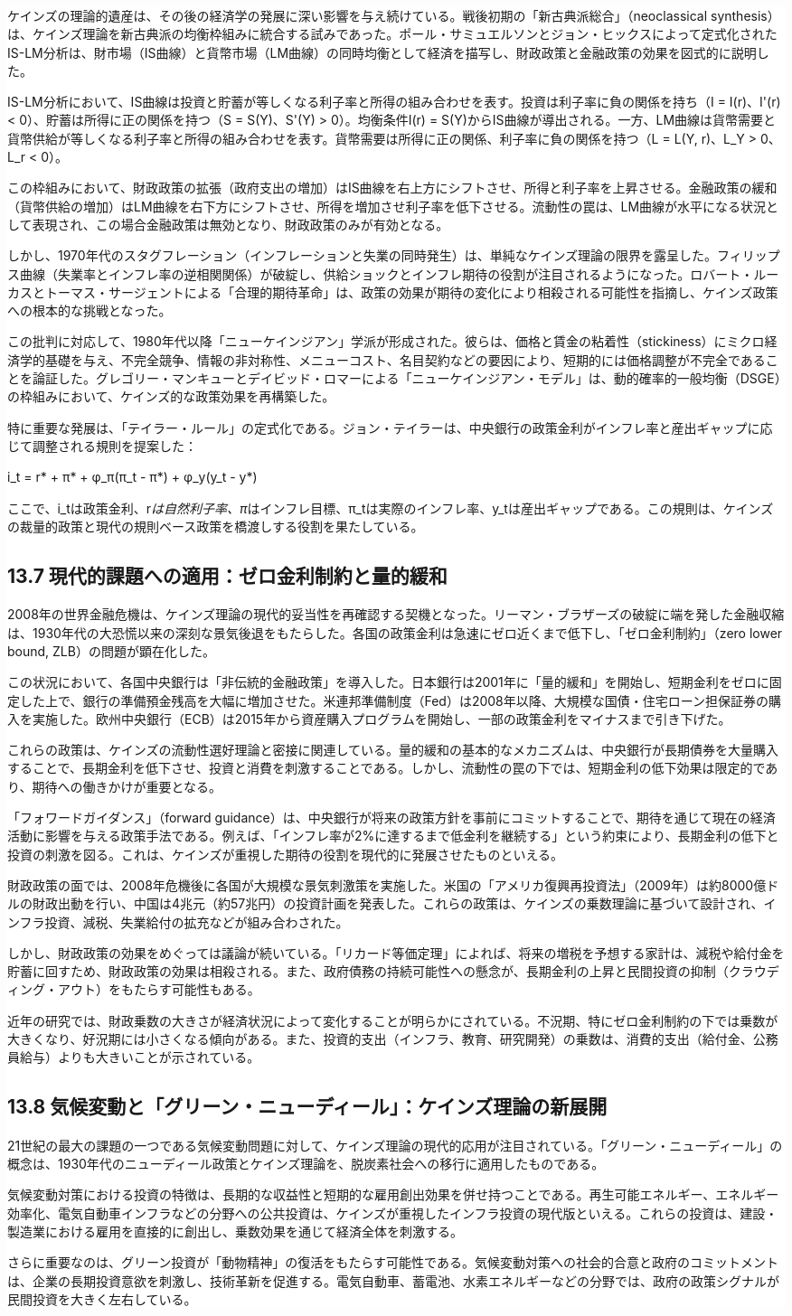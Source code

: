 ケインズの理論的遺産は、その後の経済学の発展に深い影響を与え続けている。戦後初期の「新古典派総合」（neoclassical synthesis）は、ケインズ理論を新古典派の均衡枠組みに統合する試みであった。ポール・サミュエルソンとジョン・ヒックスによって定式化されたIS-LM分析は、財市場（IS曲線）と貨幣市場（LM曲線）の同時均衡として経済を描写し、財政政策と金融政策の効果を図式的に説明した。

IS-LM分析において、IS曲線は投資と貯蓄が等しくなる利子率と所得の組み合わせを表す。投資は利子率に負の関係を持ち（I = I(r)、I'(r) < 0）、貯蓄は所得に正の関係を持つ（S = S(Y)、S'(Y) > 0）。均衡条件I(r) = S(Y)からIS曲線が導出される。一方、LM曲線は貨幣需要と貨幣供給が等しくなる利子率と所得の組み合わせを表す。貨幣需要は所得に正の関係、利子率に負の関係を持つ（L = L(Y, r)、L_Y > 0、L_r < 0）。

この枠組みにおいて、財政政策の拡張（政府支出の増加）はIS曲線を右上方にシフトさせ、所得と利子率を上昇させる。金融政策の緩和（貨幣供給の増加）はLM曲線を右下方にシフトさせ、所得を増加させ利子率を低下させる。流動性の罠は、LM曲線が水平になる状況として表現され、この場合金融政策は無効となり、財政政策のみが有効となる。

しかし、1970年代のスタグフレーション（インフレーションと失業の同時発生）は、単純なケインズ理論の限界を露呈した。フィリップス曲線（失業率とインフレ率の逆相関関係）が破綻し、供給ショックとインフレ期待の役割が注目されるようになった。ロバート・ルーカスとトーマス・サージェントによる「合理的期待革命」は、政策の効果が期待の変化により相殺される可能性を指摘し、ケインズ政策への根本的な挑戦となった。

この批判に対応して、1980年代以降「ニューケインジアン」学派が形成された。彼らは、価格と賃金の粘着性（stickiness）にミクロ経済学的基礎を与え、不完全競争、情報の非対称性、メニューコスト、名目契約などの要因により、短期的には価格調整が不完全であることを論証した。グレゴリー・マンキューとデイビッド・ロマーによる「ニューケインジアン・モデル」は、動的確率的一般均衡（DSGE）の枠組みにおいて、ケインズ的な政策効果を再構築した。

特に重要な発展は、「テイラー・ルール」の定式化である。ジョン・テイラーは、中央銀行の政策金利がインフレ率と産出ギャップに応じて調整される規則を提案した：

i_t = r* + π* + φ_π(π_t - π*) + φ_y(y_t - y*)

ここで、i_tは政策金利、r*は自然利子率、π*はインフレ目標、π_tは実際のインフレ率、y_tは産出ギャップである。この規則は、ケインズの裁量的政策と現代の規則ベース政策を橋渡しする役割を果たしている。

## 13.7 現代的課題への適用：ゼロ金利制約と量的緩和

2008年の世界金融危機は、ケインズ理論の現代的妥当性を再確認する契機となった。リーマン・ブラザーズの破綻に端を発した金融収縮は、1930年代の大恐慌以来の深刻な景気後退をもたらした。各国の政策金利は急速にゼロ近くまで低下し、「ゼロ金利制約」（zero lower bound, ZLB）の問題が顕在化した。

この状況において、各国中央銀行は「非伝統的金融政策」を導入した。日本銀行は2001年に「量的緩和」を開始し、短期金利をゼロに固定した上で、銀行の準備預金残高を大幅に増加させた。米連邦準備制度（Fed）は2008年以降、大規模な国債・住宅ローン担保証券の購入を実施した。欧州中央銀行（ECB）は2015年から資産購入プログラムを開始し、一部の政策金利をマイナスまで引き下げた。

これらの政策は、ケインズの流動性選好理論と密接に関連している。量的緩和の基本的なメカニズムは、中央銀行が長期債券を大量購入することで、長期金利を低下させ、投資と消費を刺激することである。しかし、流動性の罠の下では、短期金利の低下効果は限定的であり、期待への働きかけが重要となる。

「フォワードガイダンス」（forward guidance）は、中央銀行が将来の政策方針を事前にコミットすることで、期待を通じて現在の経済活動に影響を与える政策手法である。例えば、「インフレ率が2%に達するまで低金利を継続する」という約束により、長期金利の低下と投資の刺激を図る。これは、ケインズが重視した期待の役割を現代的に発展させたものといえる。

財政政策の面では、2008年危機後に各国が大規模な景気刺激策を実施した。米国の「アメリカ復興再投資法」（2009年）は約8000億ドルの財政出動を行い、中国は4兆元（約57兆円）の投資計画を発表した。これらの政策は、ケインズの乗数理論に基づいて設計され、インフラ投資、減税、失業給付の拡充などが組み合わされた。

しかし、財政政策の効果をめぐっては議論が続いている。「リカード等価定理」によれば、将来の増税を予想する家計は、減税や給付金を貯蓄に回すため、財政政策の効果は相殺される。また、政府債務の持続可能性への懸念が、長期金利の上昇と民間投資の抑制（クラウディング・アウト）をもたらす可能性もある。

近年の研究では、財政乗数の大きさが経済状況によって変化することが明らかにされている。不況期、特にゼロ金利制約の下では乗数が大きくなり、好況期には小さくなる傾向がある。また、投資的支出（インフラ、教育、研究開発）の乗数は、消費的支出（給付金、公務員給与）よりも大きいことが示されている。

## 13.8 気候変動と「グリーン・ニューディール」：ケインズ理論の新展開

21世紀の最大の課題の一つである気候変動問題に対して、ケインズ理論の現代的応用が注目されている。「グリーン・ニューディール」の概念は、1930年代のニューディール政策とケインズ理論を、脱炭素社会への移行に適用したものである。

気候変動対策における投資の特徴は、長期的な収益性と短期的な雇用創出効果を併せ持つことである。再生可能エネルギー、エネルギー効率化、電気自動車インフラなどの分野への公共投資は、ケインズが重視したインフラ投資の現代版といえる。これらの投資は、建設・製造業における雇用を直接的に創出し、乗数効果を通じて経済全体を刺激する。

さらに重要なのは、グリーン投資が「動物精神」の復活をもたらす可能性である。気候変動対策への社会的合意と政府のコミットメントは、企業の長期投資意欲を刺激し、技術革新を促進する。電気自動車、蓄電池、水素エネルギーなどの分野では、政府の政策シグナルが民間投資を大きく左右している。
